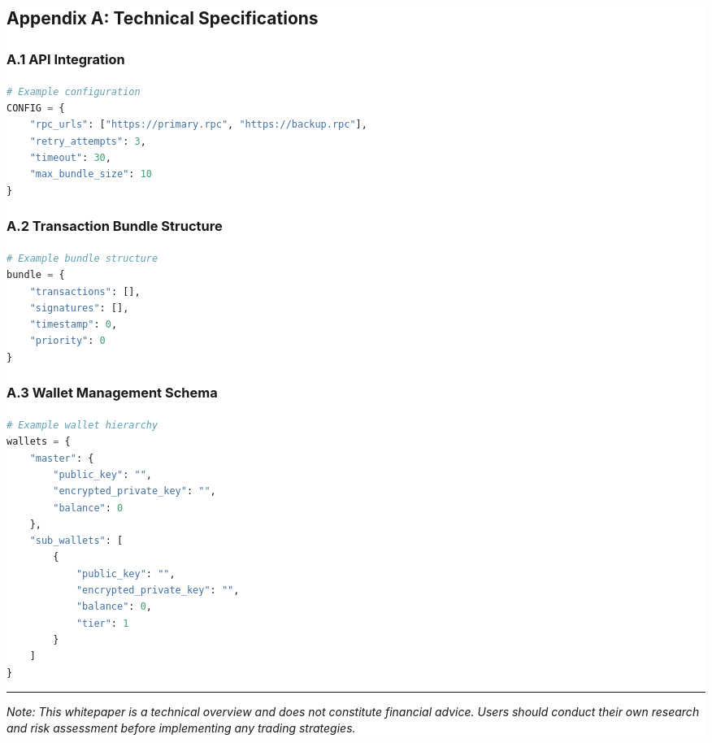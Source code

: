 
## Appendix A: Technical Specifications

### A.1 API Integration
```python
# Example configuration
CONFIG = {
    "rpc_urls": ["https://primary.rpc", "https://backup.rpc"],
    "retry_attempts": 3,
    "timeout": 30,
    "max_bundle_size": 10
}
```

### A.2 Transaction Bundle Structure
```python
# Example bundle structure
bundle = {
    "transactions": [],
    "signatures": [],
    "timestamp": 0,
    "priority": 0
}
```

### A.3 Wallet Management Schema
```python
# Example wallet hierarchy
wallets = {
    "master": {
        "public_key": "",
        "encrypted_private_key": "",
        "balance": 0
    },
    "sub_wallets": [
        {
            "public_key": "",
            "encrypted_private_key": "",
            "balance": 0,
            "tier": 1
        }
    ]
}
```

---

*Note: This whitepaper is a technical overview and does not constitute financial advice. Users should conduct their own research and risk assessment before implementing any trading strategies.*
